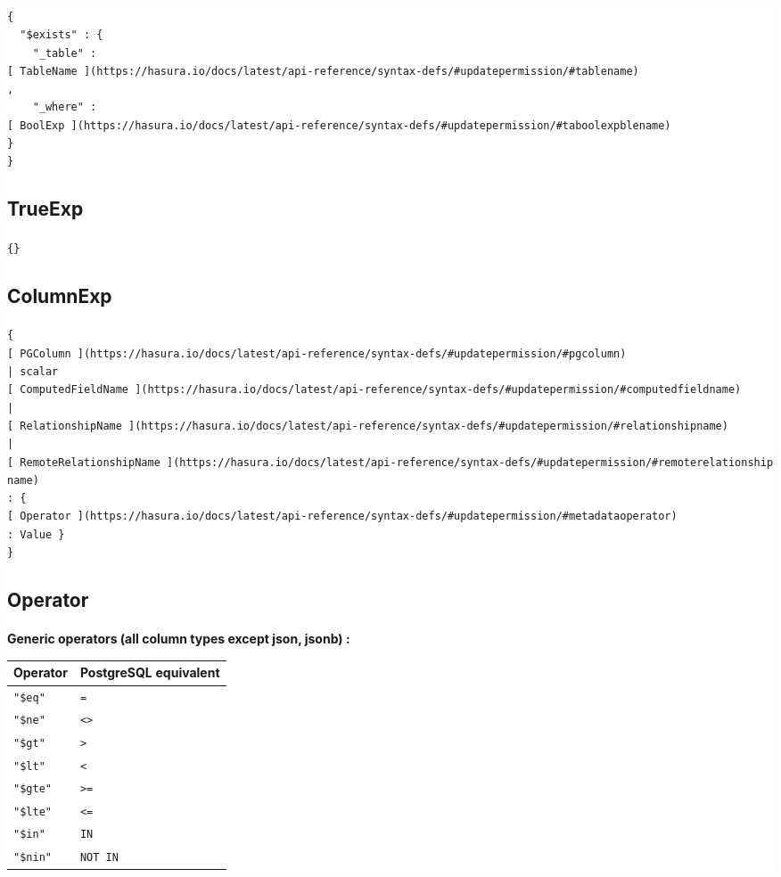 ```
{
  "$exists" : {
    "_table" :
[ TableName ](https://hasura.io/docs/latest/api-reference/syntax-defs/#updatepermission/#tablename)
,
    "_where" :
[ BoolExp ](https://hasura.io/docs/latest/api-reference/syntax-defs/#updatepermission/#taboolexpblename)
}
}
```

## TrueExp​

`{}`

## ColumnExp​

```
{
[ PGColumn ](https://hasura.io/docs/latest/api-reference/syntax-defs/#updatepermission/#pgcolumn)
| scalar
[ ComputedFieldName ](https://hasura.io/docs/latest/api-reference/syntax-defs/#updatepermission/#computedfieldname)
|
[ RelationshipName ](https://hasura.io/docs/latest/api-reference/syntax-defs/#updatepermission/#relationshipname)
|
[ RemoteRelationshipName ](https://hasura.io/docs/latest/api-reference/syntax-defs/#updatepermission/#remoterelationshipname)
: {
[ Operator ](https://hasura.io/docs/latest/api-reference/syntax-defs/#updatepermission/#metadataoperator)
: Value }
}
```

## Operator​

 **Generic operators (all column types except json, jsonb) :** 

| Operator | PostgreSQL equivalent |
|---|---|
|  `"$eq"`  |  `=`  |
|  `"$ne"`  |  `<>`  |
|  `"$gt"`  |  `>`  |
|  `"$lt"`  |  `<`  |
|  `"$gte"`  |  `>=`  |
|  `"$lte"`  |  `<=`  |
|  `"$in"`  |  `IN`  |
|  `"$nin"`  |  `NOT IN`  |
